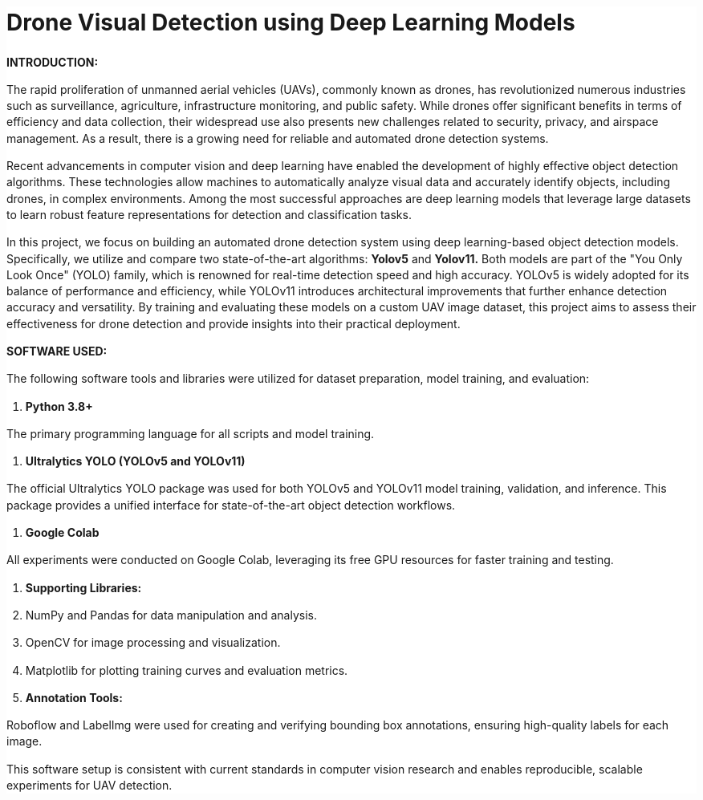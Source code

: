 <h1>﻿Drone Visual Detection using Deep Learning Models</h1>

**INTRODUCTION:**

The rapid proliferation of unmanned aerial vehicles (UAVs), commonly known as drones, has revolutionized numerous industries such as surveillance, agriculture, infrastructure monitoring, and public safety. While drones offer significant benefits in terms of efficiency and data collection, their widespread use also presents new challenges related to security, privacy, and airspace management. As a result, there is a growing need for reliable and automated drone detection systems.

Recent advancements in computer vision and deep learning have enabled the development of highly effective object detection algorithms. These technologies allow machines to automatically analyze visual data and accurately identify objects, including drones, in complex environments. Among the most successful approaches are deep learning models that leverage large datasets to learn robust feature representations for detection and classification tasks.

In this project, we focus on building an automated drone detection system using deep learning-based object detection models. Specifically, we utilize and compare two state-of-the-art algorithms: **Yolov5** and **Yolov11.** Both models are part of the "You Only Look Once" (YOLO) family, which is renowned for real-time detection speed and high accuracy. YOLOv5 is widely adopted for its balance of performance and efficiency, while YOLOv11 introduces architectural improvements that further enhance detection accuracy and versatility. By training and evaluating these models on a custom UAV image dataset, this project aims to assess their effectiveness for drone detection and provide insights into their practical deployment.



**SOFTWARE USED:**

The following software tools and libraries were utilized for dataset preparation, model training, and evaluation:

1. **Python 3.8+**

The primary programming language for all scripts and model training.

1. **Ultralytics YOLO (YOLOv5 and YOLOv11)**

The official Ultralytics YOLO package was used for both YOLOv5 and YOLOv11 model training, validation, and inference. This package provides a unified interface for state-of-the-art object detection workflows.

1. **Google Colab**

All experiments were conducted on Google Colab, leveraging its free GPU resources for faster training and testing.

1. **Supporting Libraries:**

1. NumPy and Pandas for data manipulation and analysis.
1. OpenCV for image processing and visualization.
1. Matplotlib for plotting training curves and evaluation metrics.

1. **Annotation Tools:**

Roboflow and LabelImg were used for creating and verifying bounding box annotations, ensuring high-quality labels for each image.

This software setup is consistent with current standards in computer vision research and enables reproducible, scalable experiments for UAV detection.
